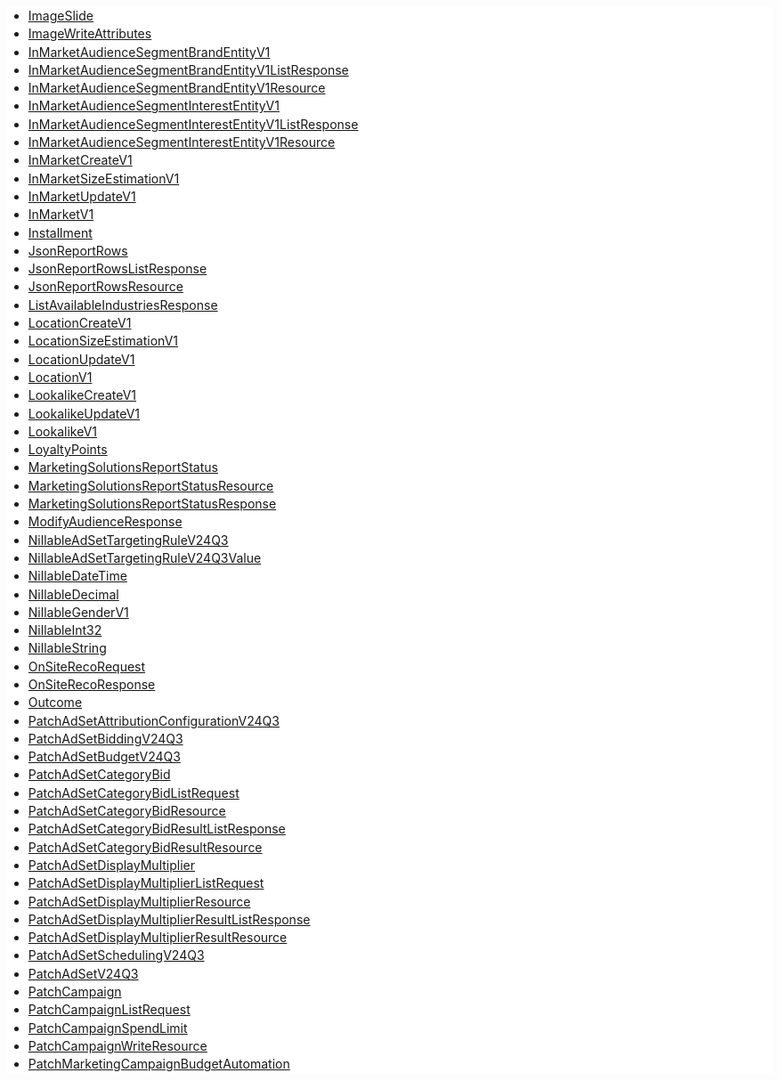  - [ImageSlide](docs/ImageSlide.md)
 - [ImageWriteAttributes](docs/ImageWriteAttributes.md)
 - [InMarketAudienceSegmentBrandEntityV1](docs/InMarketAudienceSegmentBrandEntityV1.md)
 - [InMarketAudienceSegmentBrandEntityV1ListResponse](docs/InMarketAudienceSegmentBrandEntityV1ListResponse.md)
 - [InMarketAudienceSegmentBrandEntityV1Resource](docs/InMarketAudienceSegmentBrandEntityV1Resource.md)
 - [InMarketAudienceSegmentInterestEntityV1](docs/InMarketAudienceSegmentInterestEntityV1.md)
 - [InMarketAudienceSegmentInterestEntityV1ListResponse](docs/InMarketAudienceSegmentInterestEntityV1ListResponse.md)
 - [InMarketAudienceSegmentInterestEntityV1Resource](docs/InMarketAudienceSegmentInterestEntityV1Resource.md)
 - [InMarketCreateV1](docs/InMarketCreateV1.md)
 - [InMarketSizeEstimationV1](docs/InMarketSizeEstimationV1.md)
 - [InMarketUpdateV1](docs/InMarketUpdateV1.md)
 - [InMarketV1](docs/InMarketV1.md)
 - [Installment](docs/Installment.md)
 - [JsonReportRows](docs/JsonReportRows.md)
 - [JsonReportRowsListResponse](docs/JsonReportRowsListResponse.md)
 - [JsonReportRowsResource](docs/JsonReportRowsResource.md)
 - [ListAvailableIndustriesResponse](docs/ListAvailableIndustriesResponse.md)
 - [LocationCreateV1](docs/LocationCreateV1.md)
 - [LocationSizeEstimationV1](docs/LocationSizeEstimationV1.md)
 - [LocationUpdateV1](docs/LocationUpdateV1.md)
 - [LocationV1](docs/LocationV1.md)
 - [LookalikeCreateV1](docs/LookalikeCreateV1.md)
 - [LookalikeUpdateV1](docs/LookalikeUpdateV1.md)
 - [LookalikeV1](docs/LookalikeV1.md)
 - [LoyaltyPoints](docs/LoyaltyPoints.md)
 - [MarketingSolutionsReportStatus](docs/MarketingSolutionsReportStatus.md)
 - [MarketingSolutionsReportStatusResource](docs/MarketingSolutionsReportStatusResource.md)
 - [MarketingSolutionsReportStatusResponse](docs/MarketingSolutionsReportStatusResponse.md)
 - [ModifyAudienceResponse](docs/ModifyAudienceResponse.md)
 - [NillableAdSetTargetingRuleV24Q3](docs/NillableAdSetTargetingRuleV24Q3.md)
 - [NillableAdSetTargetingRuleV24Q3Value](docs/NillableAdSetTargetingRuleV24Q3Value.md)
 - [NillableDateTime](docs/NillableDateTime.md)
 - [NillableDecimal](docs/NillableDecimal.md)
 - [NillableGenderV1](docs/NillableGenderV1.md)
 - [NillableInt32](docs/NillableInt32.md)
 - [NillableString](docs/NillableString.md)
 - [OnSiteRecoRequest](docs/OnSiteRecoRequest.md)
 - [OnSiteRecoResponse](docs/OnSiteRecoResponse.md)
 - [Outcome](docs/Outcome.md)
 - [PatchAdSetAttributionConfigurationV24Q3](docs/PatchAdSetAttributionConfigurationV24Q3.md)
 - [PatchAdSetBiddingV24Q3](docs/PatchAdSetBiddingV24Q3.md)
 - [PatchAdSetBudgetV24Q3](docs/PatchAdSetBudgetV24Q3.md)
 - [PatchAdSetCategoryBid](docs/PatchAdSetCategoryBid.md)
 - [PatchAdSetCategoryBidListRequest](docs/PatchAdSetCategoryBidListRequest.md)
 - [PatchAdSetCategoryBidResource](docs/PatchAdSetCategoryBidResource.md)
 - [PatchAdSetCategoryBidResultListResponse](docs/PatchAdSetCategoryBidResultListResponse.md)
 - [PatchAdSetCategoryBidResultResource](docs/PatchAdSetCategoryBidResultResource.md)
 - [PatchAdSetDisplayMultiplier](docs/PatchAdSetDisplayMultiplier.md)
 - [PatchAdSetDisplayMultiplierListRequest](docs/PatchAdSetDisplayMultiplierListRequest.md)
 - [PatchAdSetDisplayMultiplierResource](docs/PatchAdSetDisplayMultiplierResource.md)
 - [PatchAdSetDisplayMultiplierResultListResponse](docs/PatchAdSetDisplayMultiplierResultListResponse.md)
 - [PatchAdSetDisplayMultiplierResultResource](docs/PatchAdSetDisplayMultiplierResultResource.md)
 - [PatchAdSetSchedulingV24Q3](docs/PatchAdSetSchedulingV24Q3.md)
 - [PatchAdSetV24Q3](docs/PatchAdSetV24Q3.md)
 - [PatchCampaign](docs/PatchCampaign.md)
 - [PatchCampaignListRequest](docs/PatchCampaignListRequest.md)
 - [PatchCampaignSpendLimit](docs/PatchCampaignSpendLimit.md)
 - [PatchCampaignWriteResource](docs/PatchCampaignWriteResource.md)
 - [PatchMarketingCampaignBudgetAutomation](docs/PatchMarketingCampaignBudgetAutomation.md)